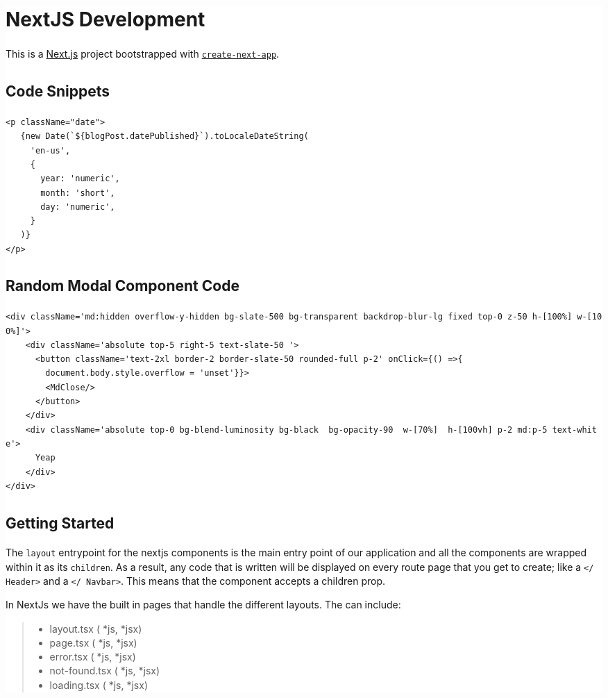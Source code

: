 # NextJS Development

This is a [Next.js](https://nextjs.org/) project bootstrapped with [`create-next-app`](https://github.com/vercel/next.js/tree/canary/packages/create-next-app).

## Code Snippets

 ```TSX
 <p className="date">
    {new Date(`${blogPost.datePublished}`).toLocaleDateString(
      'en-us',
      {
        year: 'numeric',
        month: 'short',
        day: 'numeric',
      }
    )}
</p>
```

## Random Modal Component Code

```TSX
<div className='md:hidden overflow-y-hidden bg-slate-500 bg-transparent backdrop-blur-lg fixed top-0 z-50 h-[100%] w-[100%]'>
    <div className='absolute top-5 right-5 text-slate-50 '>
      <button className='text-2xl border-2 border-slate-50 rounded-full p-2' onClick={() =>{
        document.body.style.overflow = 'unset'}}>
        <MdClose/>
      </button>
    </div>
    <div className='absolute top-0 bg-blend-luminosity bg-black  bg-opacity-90  w-[70%]  h-[100vh] p-2 md:p-5 text-white'>
      Yeap   
    </div>
</div>
```

## Getting Started

The `layout` entrypoint for the nextjs components is the main entry point of our application and all the components are wrapped within it as its `children`. As a result, any code that is written will be displayed on every route page that you get to create; like a `</ Header>` and a `</ Navbar>`. This means that the component accepts a children prop.

In NextJs we have the built in pages that handle the different layouts. The can include: </br>

> - layout.tsx ( *js, *jsx)
> - page.tsx ( *js, *jsx)
> - error.tsx ( *js, *jsx)
> - not-found.tsx ( *js, *jsx)
> - loading.tsx ( *js, *jsx)
